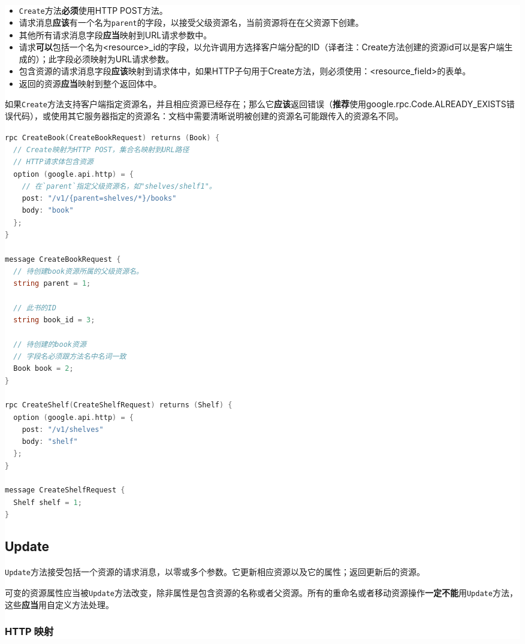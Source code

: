 * `Create`方法**必须**使用HTTP POST方法。
* 请求消息**应该**有一个名为`parent`的字段，以接受父级资源名，当前资源将在在父资源下创建。
* 其他所有请求消息字段**应当**映射到URL请求参数中。
* 请求**可以**包括一个名为\<resource\>_id的字段，以允许调用方选择客户端分配的ID（译者注：Create方法创建的资源id可以是客户端生成的）；此字段必须映射为URL请求参数。
* 包含资源的请求消息字段**应该**映射到请求体中，如果HTTP子句用于Create方法，则必须使用：\<resource_field\>的表单。
* 返回的资源**应当**映射到整个返回体中。


如果`Create`方法支持客户端指定资源名，并且相应资源已经存在；那么它**应该**返回错误（**推荐**使用google.rpc.Code.ALREADY_EXISTS错误代码），或使用其它服务器指定的资源名：文档中需要清晰说明被创建的资源名可能跟传入的资源名不同。

```go
rpc CreateBook(CreateBookRequest) returns (Book) {
  // Create映射为HTTP POST，集合名映射到URL路径
  // HTTP请求体包含资源
  option (google.api.http) = {
    // 在`parent`指定父级资源名，如"shelves/shelf1"。
    post: "/v1/{parent=shelves/*}/books"
    body: "book"
  };
}

message CreateBookRequest {
  // 待创建book资源所属的父级资源名。
  string parent = 1;

  // 此书的ID
  string book_id = 3;

  // 待创建的book资源
  // 字段名必须跟方法名中名词一致
  Book book = 2;
}

rpc CreateShelf(CreateShelfRequest) returns (Shelf) {
  option (google.api.http) = {
    post: "/v1/shelves"
    body: "shelf"
  };
}

message CreateShelfRequest {
  Shelf shelf = 1;
}
```

## Update

`Update`方法接受包括一个资源的请求消息，以零或多个参数。它更新相应资源以及它的属性；返回更新后的资源。

可变的资源属性应当被`Update`方法改变，除非属性是包含资源的名称或者父资源。所有的重命名或者移动资源操作**一定不能**用`Update`方法，这些**应当**用自定义方法处理。

### HTTP 映射
